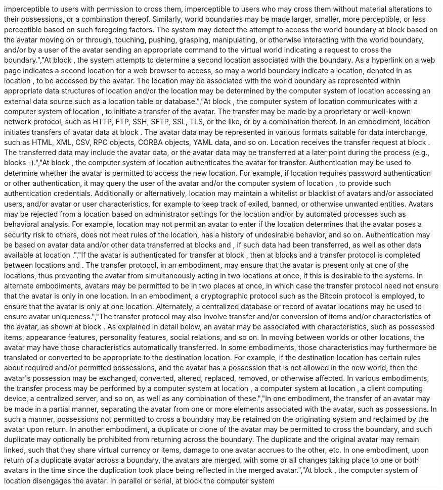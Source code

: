 imperceptible to users with permission to cross them, imperceptible to users who may cross them without material alterations to their possessions, or a combination thereof. Similarly, world boundaries may be made larger, smaller, more perceptible, or less perceptible based on such foregoing factors. The system may detect the attempt to access the world boundary at block  based on the avatar moving on or through, touching, pushing, grasping, manipulating, or otherwise interacting with the world boundary, and\/or by a user of the avatar sending an appropriate command to the virtual world indicating a request to cross the boundary.","At block , the system attempts to determine a second location associated with the boundary. As a hyperlink on a web page indicates a second location for a web browser to access, so may a world boundary indicate a location, denoted in  as location , to be accessed by the avatar. The location may be associated with the world boundary as represented within appropriate data structures of location  and\/or the location may be determined by the computer system of location  accessing an external data source such as a location table or database.","At block , the computer system of location  communicates with a computer system of location , to initiate a transfer of the avatar. The transfer may be made by a proprietary or well-known network protocol, such as HTTP, FTP, SSH, SFTP, SSL, TLS, or the like, or by a combination thereof. In an embodiment, location  initiates transfers of avatar data at block . The avatar data may be represented in various formats suitable for data interchange, such as HTML, XML, CSV, RPC objects, CORBA objects, YAML data, and so on. Location  receives the transfer request at block . The transferred data may include the avatar data, or the avatar data may be transferred at a later point during the process (e.g., blocks -).","At block , the computer system of location  authenticates the avatar for transfer. Authentication may be used to determine whether the avatar is permitted to access the new location. For example, if location  requires password authentication or other authentication, it may query the user of the avatar and\/or the computer system of location , to provide such authentication credentials. Additionally or alternatively, location  may maintain a whitelist or blacklist of avatars and\/or associated users, and\/or avatar or user characteristics, for example to keep track of exiled, banned, or otherwise unwanted entities. Avatars may be rejected from a location based on administrator settings for the location and\/or by automated processes such as behavioral analysis. For example, location  may not permit an avatar to enter if the location determines that the avatar poses a security risk to others, does not meet rules of the location, has a history of undesirable behavior, and so on. Authentication may be based on avatar data and\/or other data transferred at blocks  and , if such data had been transferred, as well as other data available at location .","If the avatar is authenticated for transfer at block , then at blocks  and  a transfer protocol is completed between locations  and . The transfer protocol, in an embodiment, may ensure that the avatar is present only at one of the locations, thus preventing the avatar from simultaneously acting in two locations at once, if this is desirable to the systems. In alternate embodiments, avatars may be permitted to be in two places at once, in which case the transfer protocol need not ensure that the avatar is only in one location. In an embodiment, a cryptographic protocol such as the Bitcoin protocol is employed, to ensure that the avatar is only at one location. Alternately, a centralized database or record of avatar locations may be used to ensure avatar uniqueness.","The transfer protocol may also involve transfer and\/or conversion of items and\/or characteristics of the avatar, as shown at block . As explained in detail below, an avatar may be associated with characteristics, such as possessed items, appearance features, personality features, social relations, and so on. In moving between worlds or other locations, the avatar may have those characteristics automatically transferred. In some embodiments, those characteristics may furthermore be translated or converted to be appropriate to the destination location. For example, if the destination location has certain rules about required and\/or permitted possessions, and the avatar has a possession that is not allowed in the new world, then the avatar's possession may be exchanged, converted, altered, replaced, removed, or otherwise affected. In various embodiments, the transfer process may be performed by a computer system at location , a computer system at location , a client computing device, a centralized server, and so on, as well as any combination of these.","In one embodiment, the transfer of an avatar may be made in a partial manner, separating the avatar from one or more elements associated with the avatar, such as possessions. In such a manner, possessions not permitted to cross a boundary may be retained on the originating system and reclaimed by the avatar upon return. In another embodiment, a duplicate or clone of the avatar may be permitted to cross the boundary, and such duplicate may optionally be prohibited from returning across the boundary. The duplicate and the original avatar may remain linked, such that they share virtual currency or items, damage to one avatar accrues to the other, etc. In one embodiment, upon return of a duplicate avatar across a boundary, the avatars are merged, with some or all changes taking place to one or both avatars in the time since the duplication took place being reflected in the merged avatar.","At block , the computer system of location  disengages the avatar. In parallel or serial, at block  the computer system